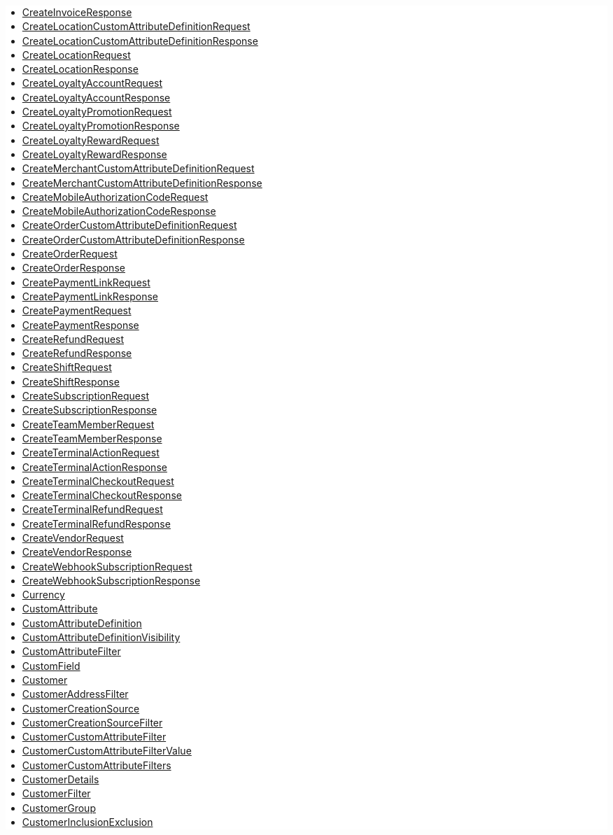  - [CreateInvoiceResponse](doc//CreateInvoiceResponse.md)
 - [CreateLocationCustomAttributeDefinitionRequest](doc//CreateLocationCustomAttributeDefinitionRequest.md)
 - [CreateLocationCustomAttributeDefinitionResponse](doc//CreateLocationCustomAttributeDefinitionResponse.md)
 - [CreateLocationRequest](doc//CreateLocationRequest.md)
 - [CreateLocationResponse](doc//CreateLocationResponse.md)
 - [CreateLoyaltyAccountRequest](doc//CreateLoyaltyAccountRequest.md)
 - [CreateLoyaltyAccountResponse](doc//CreateLoyaltyAccountResponse.md)
 - [CreateLoyaltyPromotionRequest](doc//CreateLoyaltyPromotionRequest.md)
 - [CreateLoyaltyPromotionResponse](doc//CreateLoyaltyPromotionResponse.md)
 - [CreateLoyaltyRewardRequest](doc//CreateLoyaltyRewardRequest.md)
 - [CreateLoyaltyRewardResponse](doc//CreateLoyaltyRewardResponse.md)
 - [CreateMerchantCustomAttributeDefinitionRequest](doc//CreateMerchantCustomAttributeDefinitionRequest.md)
 - [CreateMerchantCustomAttributeDefinitionResponse](doc//CreateMerchantCustomAttributeDefinitionResponse.md)
 - [CreateMobileAuthorizationCodeRequest](doc//CreateMobileAuthorizationCodeRequest.md)
 - [CreateMobileAuthorizationCodeResponse](doc//CreateMobileAuthorizationCodeResponse.md)
 - [CreateOrderCustomAttributeDefinitionRequest](doc//CreateOrderCustomAttributeDefinitionRequest.md)
 - [CreateOrderCustomAttributeDefinitionResponse](doc//CreateOrderCustomAttributeDefinitionResponse.md)
 - [CreateOrderRequest](doc//CreateOrderRequest.md)
 - [CreateOrderResponse](doc//CreateOrderResponse.md)
 - [CreatePaymentLinkRequest](doc//CreatePaymentLinkRequest.md)
 - [CreatePaymentLinkResponse](doc//CreatePaymentLinkResponse.md)
 - [CreatePaymentRequest](doc//CreatePaymentRequest.md)
 - [CreatePaymentResponse](doc//CreatePaymentResponse.md)
 - [CreateRefundRequest](doc//CreateRefundRequest.md)
 - [CreateRefundResponse](doc//CreateRefundResponse.md)
 - [CreateShiftRequest](doc//CreateShiftRequest.md)
 - [CreateShiftResponse](doc//CreateShiftResponse.md)
 - [CreateSubscriptionRequest](doc//CreateSubscriptionRequest.md)
 - [CreateSubscriptionResponse](doc//CreateSubscriptionResponse.md)
 - [CreateTeamMemberRequest](doc//CreateTeamMemberRequest.md)
 - [CreateTeamMemberResponse](doc//CreateTeamMemberResponse.md)
 - [CreateTerminalActionRequest](doc//CreateTerminalActionRequest.md)
 - [CreateTerminalActionResponse](doc//CreateTerminalActionResponse.md)
 - [CreateTerminalCheckoutRequest](doc//CreateTerminalCheckoutRequest.md)
 - [CreateTerminalCheckoutResponse](doc//CreateTerminalCheckoutResponse.md)
 - [CreateTerminalRefundRequest](doc//CreateTerminalRefundRequest.md)
 - [CreateTerminalRefundResponse](doc//CreateTerminalRefundResponse.md)
 - [CreateVendorRequest](doc//CreateVendorRequest.md)
 - [CreateVendorResponse](doc//CreateVendorResponse.md)
 - [CreateWebhookSubscriptionRequest](doc//CreateWebhookSubscriptionRequest.md)
 - [CreateWebhookSubscriptionResponse](doc//CreateWebhookSubscriptionResponse.md)
 - [Currency](doc//Currency.md)
 - [CustomAttribute](doc//CustomAttribute.md)
 - [CustomAttributeDefinition](doc//CustomAttributeDefinition.md)
 - [CustomAttributeDefinitionVisibility](doc//CustomAttributeDefinitionVisibility.md)
 - [CustomAttributeFilter](doc//CustomAttributeFilter.md)
 - [CustomField](doc//CustomField.md)
 - [Customer](doc//Customer.md)
 - [CustomerAddressFilter](doc//CustomerAddressFilter.md)
 - [CustomerCreationSource](doc//CustomerCreationSource.md)
 - [CustomerCreationSourceFilter](doc//CustomerCreationSourceFilter.md)
 - [CustomerCustomAttributeFilter](doc//CustomerCustomAttributeFilter.md)
 - [CustomerCustomAttributeFilterValue](doc//CustomerCustomAttributeFilterValue.md)
 - [CustomerCustomAttributeFilters](doc//CustomerCustomAttributeFilters.md)
 - [CustomerDetails](doc//CustomerDetails.md)
 - [CustomerFilter](doc//CustomerFilter.md)
 - [CustomerGroup](doc//CustomerGroup.md)
 - [CustomerInclusionExclusion](doc//CustomerInclusionExclusion.md)